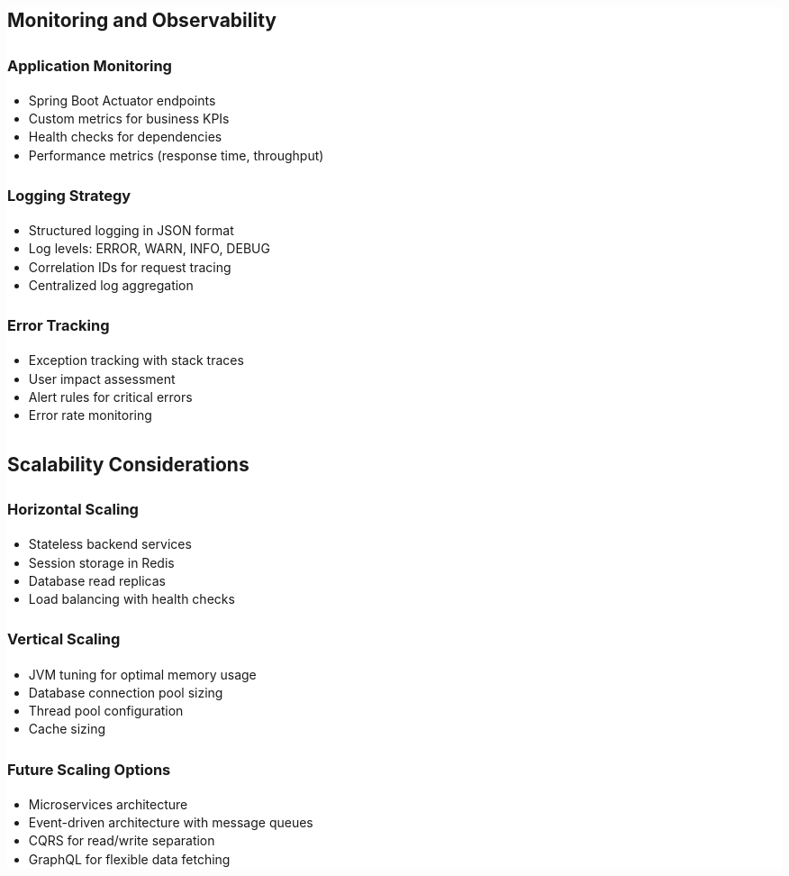 ## Monitoring and Observability

### Application Monitoring
- Spring Boot Actuator endpoints
- Custom metrics for business KPIs
- Health checks for dependencies
- Performance metrics (response time, throughput)

### Logging Strategy
- Structured logging in JSON format
- Log levels: ERROR, WARN, INFO, DEBUG
- Correlation IDs for request tracing
- Centralized log aggregation

### Error Tracking
- Exception tracking with stack traces
- User impact assessment
- Alert rules for critical errors
- Error rate monitoring

## Scalability Considerations

### Horizontal Scaling
- Stateless backend services
- Session storage in Redis
- Database read replicas
- Load balancing with health checks

### Vertical Scaling
- JVM tuning for optimal memory usage
- Database connection pool sizing
- Thread pool configuration
- Cache sizing

### Future Scaling Options
- Microservices architecture
- Event-driven architecture with message queues
- CQRS for read/write separation
- GraphQL for flexible data fetching